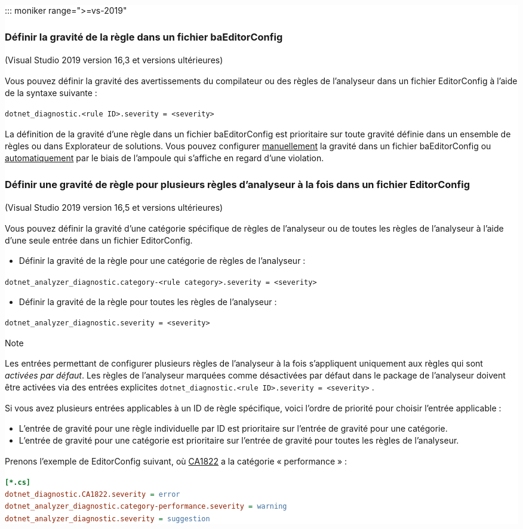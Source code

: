 ::: moniker range=">=vs-2019"

### <a name="set-rule-severity-in-an-editorconfig-file"></a>Définir la gravité de la règle dans un fichier baEditorConfig

(Visual Studio 2019 version 16,3 et versions ultérieures)

Vous pouvez définir la gravité des avertissements du compilateur ou des règles de l’analyseur dans un fichier EditorConfig à l’aide de la syntaxe suivante :

`dotnet_diagnostic.<rule ID>.severity = <severity>`

La définition de la gravité d’une règle dans un fichier baEditorConfig est prioritaire sur toute gravité définie dans un ensemble de règles ou dans Explorateur de solutions. Vous pouvez configurer [manuellement](#manually-configure-rule-severity-in-an-editorconfig-file) la gravité dans un fichier baEditorConfig ou [automatiquement](#set-rule-severity-from-the-light-bulb-menu) par le biais de l’ampoule qui s’affiche en regard d’une violation.

### <a name="set-rule-severity-of-multiple-analyzer-rules-at-once-in-an-editorconfig-file"></a>Définir une gravité de règle pour plusieurs règles d’analyseur à la fois dans un fichier EditorConfig

(Visual Studio 2019 version 16,5 et versions ultérieures)

Vous pouvez définir la gravité d’une catégorie spécifique de règles de l’analyseur ou de toutes les règles de l’analyseur à l’aide d’une seule entrée dans un fichier EditorConfig.

- Définir la gravité de la règle pour une catégorie de règles de l’analyseur :

`dotnet_analyzer_diagnostic.category-<rule category>.severity = <severity>`

- Définir la gravité de la règle pour toutes les règles de l’analyseur :

`dotnet_analyzer_diagnostic.severity = <severity>`

> [!NOTE]
> Les entrées permettant de configurer plusieurs règles de l’analyseur à la fois s’appliquent uniquement aux règles qui sont *activées par défaut*. Les règles de l’analyseur marquées comme désactivées par défaut dans le package de l’analyseur doivent être activées via des entrées explicites `dotnet_diagnostic.<rule ID>.severity = <severity>` .

Si vous avez plusieurs entrées applicables à un ID de règle spécifique, voici l’ordre de priorité pour choisir l’entrée applicable :

- L’entrée de gravité pour une règle individuelle par ID est prioritaire sur l’entrée de gravité pour une catégorie.
- L’entrée de gravité pour une catégorie est prioritaire sur l’entrée de gravité pour toutes les règles de l’analyseur.

Prenons l’exemple de EditorConfig suivant, où [CA1822](/dotnet/fundamentals/code-analysis/quality-rules/ca1822) a la catégorie « performance » :

   ```ini
   [*.cs]
   dotnet_diagnostic.CA1822.severity = error
   dotnet_analyzer_diagnostic.category-performance.severity = warning
   dotnet_analyzer_diagnostic.severity = suggestion
   ```
